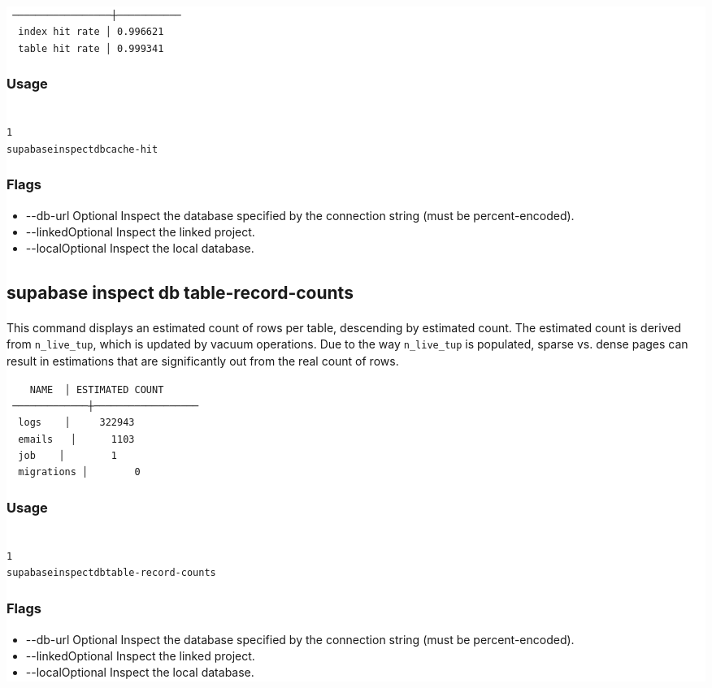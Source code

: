 ```
 ─────────────────┼───────────
  index hit rate │ 0.996621
  table hit rate │ 0.999341

```

### Usage
```

1
supabaseinspectdbcache-hit

```

### Flags
  * --db-url <string>Optional
Inspect the database specified by the connection string (must be percent-encoded).
  * --linkedOptional
Inspect the linked project.
  * --localOptional
Inspect the local database.


## supabase inspect db table-record-counts
This command displays an estimated count of rows per table, descending by estimated count. The estimated count is derived from `n_live_tup`, which is updated by vacuum operations. Due to the way `n_live_tup` is populated, sparse vs. dense pages can result in estimations that are significantly out from the real count of rows.
```
    NAME  │ ESTIMATED COUNT
 ─────────────┼──────────────────
  logs    │     322943
  emails   │      1103
  job    │        1
  migrations │        0

```

### Usage
```

1
supabaseinspectdbtable-record-counts

```

### Flags
  * --db-url <string>Optional
Inspect the database specified by the connection string (must be percent-encoded).
  * --linkedOptional
Inspect the linked project.
  * --localOptional
Inspect the local database.
